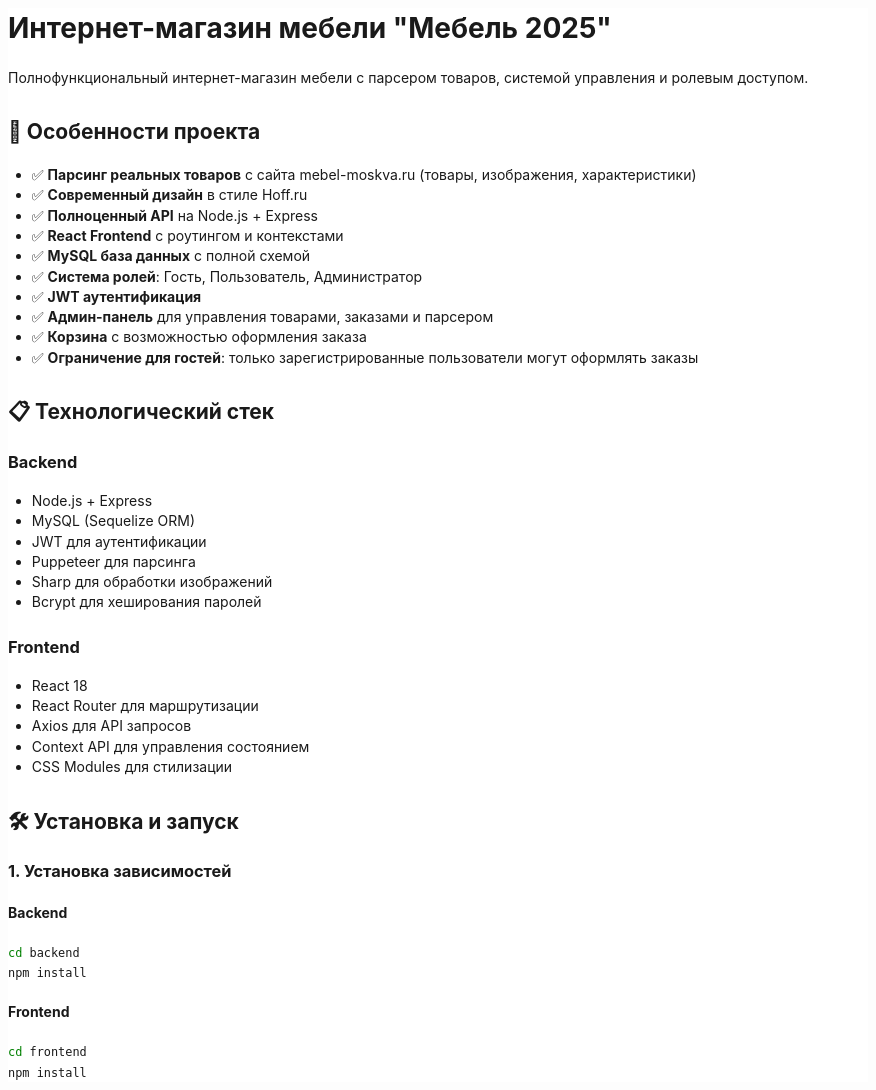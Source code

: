 # Интернет-магазин мебели "Мебель 2025"

Полнофункциональный интернет-магазин мебели с парсером товаров, системой управления и ролевым доступом.

## 🚀 Особенности проекта

- ✅ **Парсинг реальных товаров** с сайта mebel-moskva.ru (товары, изображения, характеристики)
- ✅ **Современный дизайн** в стиле Hoff.ru
- ✅ **Полноценный API** на Node.js + Express
- ✅ **React Frontend** с роутингом и контекстами
- ✅ **MySQL база данных** с полной схемой
- ✅ **Система ролей**: Гость, Пользователь, Администратор
- ✅ **JWT аутентификация**
- ✅ **Админ-панель** для управления товарами, заказами и парсером
- ✅ **Корзина** с возможностью оформления заказа
- ✅ **Ограничение для гостей**: только зарегистрированные пользователи могут оформлять заказы

## 📋 Технологический стек

### Backend
- Node.js + Express
- MySQL (Sequelize ORM)
- JWT для аутентификации
- Puppeteer для парсинга
- Sharp для обработки изображений
- Bcrypt для хеширования паролей

### Frontend
- React 18
- React Router для маршрутизации
- Axios для API запросов
- Context API для управления состоянием
- CSS Modules для стилизации

## 🛠️ Установка и запуск

### 1. Установка зависимостей

#### Backend
```bash
cd backend
npm install
```

#### Frontend
```bash
cd frontend
npm install
```
